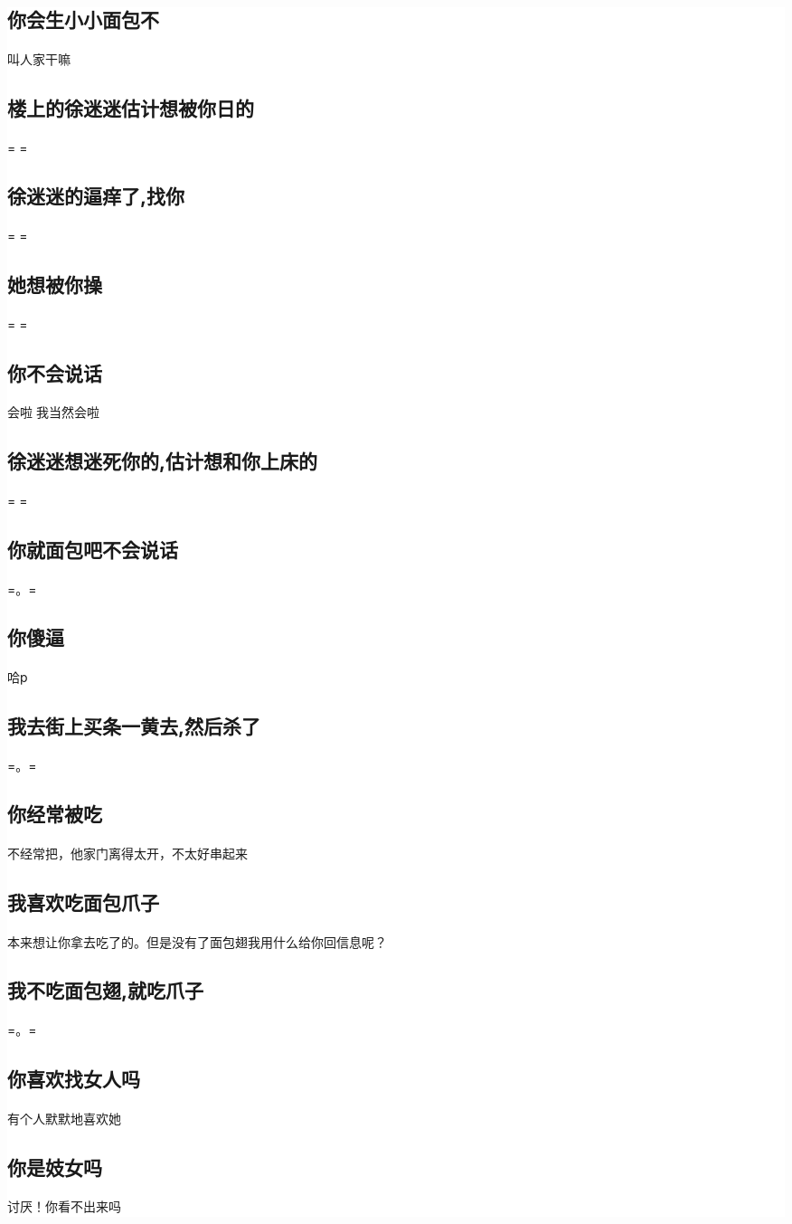 ## 你会生小小面包不
叫人家干嘛

## 楼上的徐迷迷估计想被你日的
= =

## 徐迷迷的逼痒了,找你
= =

## 她想被你操
= =

## 你不会说话
会啦 我当然会啦

## 徐迷迷想迷死你的,估计想和你上床的
= =

## 你就面包吧不会说话
=。=

## 你傻逼
哈p

## 我去街上买条一黄去,然后杀了
=。=

## 你经常被吃
不经常把，他家门离得太开，不太好串起来

## 我喜欢吃面包爪子
本来想让你拿去吃了的。但是没有了面包翅我用什么给你回信息呢？

## 我不吃面包翅,就吃爪子
=。=

## 你喜欢找女人吗
有个人默默地喜欢她

## 你是妓女吗
讨厌！你看不出来吗
